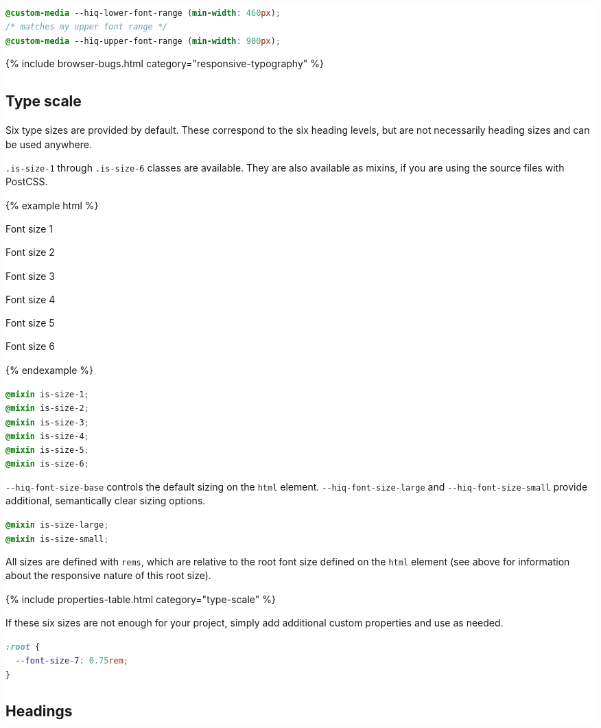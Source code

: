 ```css
@custom-media --hiq-lower-font-range (min-width: 460px);
/* matches my upper font range */
@custom-media --hiq-upper-font-range (min-width: 900px);
```

{% include browser-bugs.html category="responsive-typography" %}

## Type scale

Six type sizes are provided by default. These correspond to the six heading levels, but are not necessarily heading sizes and can be used anywhere.

`.is-size-1` through `.is-size-6` classes are available. They are also available as mixins, if you are using the source files with PostCSS.

{% example html %}
<p class="is-size-1">Font size 1</p>
<p class="is-size-2">Font size 2</p>
<p class="is-size-3">Font size 3</p>
<p class="is-size-4">Font size 4</p>
<p class="is-size-5">Font size 5</p>
<p class="is-size-6">Font size 6</p>
{% endexample %}

```css
@mixin is-size-1;
@mixin is-size-2;
@mixin is-size-3;
@mixin is-size-4;
@mixin is-size-5;
@mixin is-size-6;
```

`--hiq-font-size-base` controls the default sizing on the `html` element. `--hiq-font-size-large` and `--hiq-font-size-small` provide additional, semantically clear sizing options.

```css
@mixin is-size-large;
@mixin is-size-small;
```

All sizes are defined with `rems`, which are relative to the root font size defined on the `html` element (see above for information about the responsive nature of this root size).

{% include properties-table.html category="type-scale" %}

If these six sizes are not enough for your project, simply add additional custom properties and use as needed.

```css
:root {
  --font-size-7: 0.75rem;
}
```

## Headings

